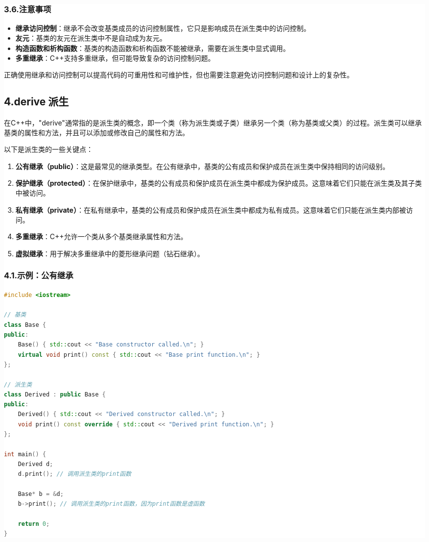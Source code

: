 ### 3.6.注意事项

- **继承访问控制**：继承不会改变基类成员的访问控制属性，它只是影响成员在派生类中的访问控制。
- **友元**：基类的友元在派生类中不是自动成为友元。
- **构造函数和析构函数**：基类的构造函数和析构函数不能被继承，需要在派生类中显式调用。
- **多重继承**：C++支持多重继承，但可能导致复杂的访问控制问题。

正确使用继承和访问控制可以提高代码的可重用性和可维护性，但也需要注意避免访问控制问题和设计上的复杂性。

## 4.derive 派生

在C++中，"derive"通常指的是派生类的概念，即一个类（称为派生类或子类）继承另一个类（称为基类或父类）的过程。派生类可以继承基类的属性和方法，并且可以添加或修改自己的属性和方法。

以下是派生类的一些关键点：

1. **公有继承（public）**：这是最常见的继承类型。在公有继承中，基类的公有成员和保护成员在派生类中保持相同的访问级别。

2. **保护继承（protected）**：在保护继承中，基类的公有成员和保护成员在派生类中都成为保护成员。这意味着它们只能在派生类及其子类中被访问。

3. **私有继承（private）**：在私有继承中，基类的公有成员和保护成员在派生类中都成为私有成员。这意味着它们只能在派生类内部被访问。

4. **多重继承**：C++允许一个类从多个基类继承属性和方法。

5. **虚拟继承**：用于解决多重继承中的菱形继承问题（钻石继承）。

### 4.1.示例：公有继承

```cpp
#include <iostream>

// 基类
class Base {
public:
    Base() { std::cout << "Base constructor called.\n"; }
    virtual void print() const { std::cout << "Base print function.\n"; }
};

// 派生类
class Derived : public Base {
public:
    Derived() { std::cout << "Derived constructor called.\n"; }
    void print() const override { std::cout << "Derived print function.\n"; }
};

int main() {
    Derived d;
    d.print(); // 调用派生类的print函数

    Base* b = &d;
    b->print(); // 调用派生类的print函数，因为print函数是虚函数

    return 0;
}
```
